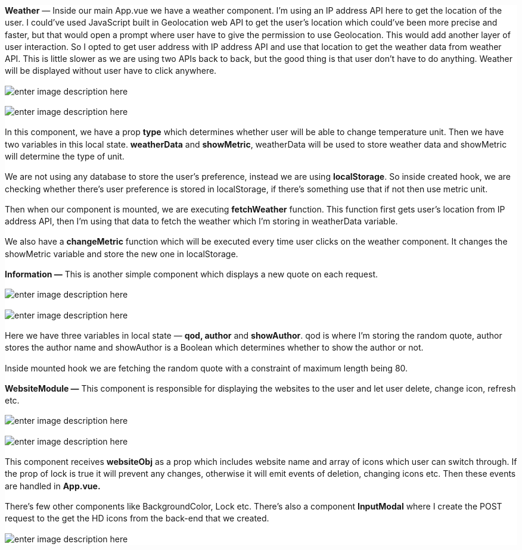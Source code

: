 **Weather** — Inside our main App.vue we have a weather component. I’m using an IP address API here to get the location of the user. I could’ve used JavaScript built in Geolocation web API to get the user’s location which could’ve been more precise and faster, but that would open a prompt where user have to give the permission to use Geolocation. This would add another layer of user interaction. So I opted to get user address with IP address API and use that location to get the weather data from weather API. This is little slower as we are using two APIs back to back, but the good thing is that user don’t have to do anything. Weather will be displayed without user have to click anywhere.

![enter image description here](https://miro.medium.com/max/700/1*2S3VjfC8XYgzS34h9CnMMg.png)

![enter image description here](https://miro.medium.com/max/700/1*EK-BQXJ-3GYmlHMFivWPKg.png)

In this component, we have a prop  **type** which determines whether user will be able to change temperature unit. Then we have two variables in this local state.  **weatherData** and  **showMetric**, weatherData will be used to store weather data and showMetric will determine the type of unit.

We are not using any database to store the user’s preference, instead we are using  **localStorage**. So inside created hook, we are checking whether there’s user preference is stored in localStorage, if there’s something use that if not then use metric unit.

Then when our component is mounted, we are executing  **fetchWeather** function. This function first gets user’s location from IP address API, then I’m using that data to fetch the weather which I’m storing in weatherData variable.

We also have a  **changeMetric** function which will be executed every time user clicks on the weather component. It changes the showMetric variable and store the new one in localStorage.

**Information —** This is another simple component which displays a new quote on each request.

![enter image description here](https://miro.medium.com/max/700/1*C8F_VUFX99UHrD9804nVSw.png)

![enter image description here](https://miro.medium.com/max/700/1*2KOjWrXBB21PrxMY7mOYCw.png)

Here we have three variables in local state —  **qod, author**  and  **showAuthor**. qod is where I’m storing the random quote, author stores the author name and showAuthor is a Boolean which determines whether to show the author or not.

Inside mounted hook we are fetching the random quote with a constraint of maximum length being 80.

**WebsiteModule —** This component is responsible for displaying the websites to the user and let user delete, change icon, refresh etc.

![enter image description here](https://miro.medium.com/max/700/1*6jyH-4OGNB2BJRkjke44FQ.png)

![enter image description here](https://miro.medium.com/max/700/1*eIuCyenRHZawsISL1TxiMQ.png)

This component receives  **websiteObj** as a prop which includes website name and array of icons which user can switch through. If the prop of lock is true it will prevent any changes, otherwise it will emit events of deletion, changing icons etc. Then these events are handled in  **App.vue.**

There’s few other components like BackgroundColor, Lock etc. There’s also a component  **InputModal** where I create the POST request to the get the HD icons from the back-end that we created.

![enter image description here](https://miro.medium.com/max/700/1*PVJyBoBWidqhbsKByfQqog.png)
